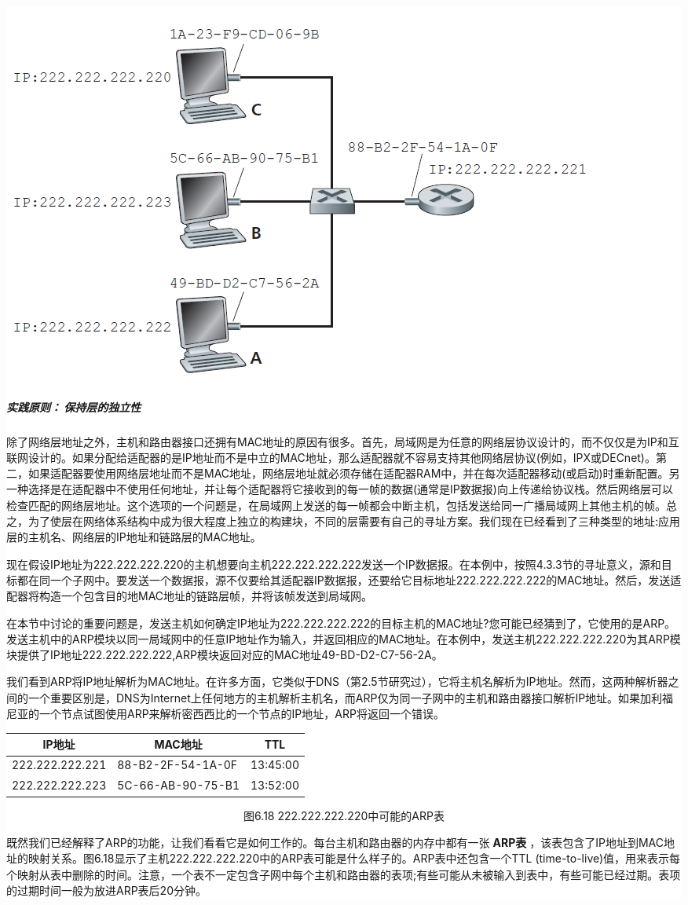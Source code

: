 ![图6.17 局域网中的每个接口都有一个IP地址和一个MAC地址](/net_img/617.png) 

##### 实践原则： 保持层的独立性

除了网络层地址之外，主机和路由器接口还拥有MAC地址的原因有很多。首先，局域网是为任意的网络层协议设计的，而不仅仅是为IP和互联网设计的。如果分配给适配器的是IP地址而不是中立的MAC地址，那么适配器就不容易支持其他网络层协议(例如，IPX或DECnet)。第二，如果适配器要使用网络层地址而不是MAC地址，网络层地址就必须存储在适配器RAM中，并在每次适配器移动(或启动)时重新配置。另一种选择是在适配器中不使用任何地址，并让每个适配器将它接收到的每一帧的数据(通常是IP数据报)向上传递给协议栈。然后网络层可以检查匹配的网络层地址。这个选项的一个问题是，在局域网上发送的每一帧都会中断主机，包括发送给同一广播局域网上其他主机的帧。总之，为了使层在网络体系结构中成为很大程度上独立的构建块，不同的层需要有自己的寻址方案。我们现在已经看到了三种类型的地址:应用层的主机名、网络层的IP地址和链路层的MAC地址。

现在假设IP地址为222.222.222.220的主机想要向主机222.222.222.222发送一个IP数据报。在本例中，按照4.3.3节的寻址意义，源和目标都在同一个子网中。要发送一个数据报，源不仅要给其适配器IP数据报，还要给它目标地址222.222.222.222的MAC地址。然后，发送适配器将构造一个包含目的地MAC地址的链路层帧，并将该帧发送到局域网。

在本节中讨论的重要问题是，发送主机如何确定IP地址为222.222.222.222的目标主机的MAC地址?您可能已经猜到了，它使用的是ARP。发送主机中的ARP模块以同一局域网中的任意IP地址作为输入，并返回相应的MAC地址。在本例中，发送主机222.222.222.220为其ARP模块提供了IP地址222.222.222.222,ARP模块返回对应的MAC地址49-BD-D2-C7-56-2A。

我们看到ARP将IP地址解析为MAC地址。在许多方面，它类似于DNS（第2.5节研究过），它将主机名解析为IP地址。然而，这两种解析器之间的一个重要区别是，DNS为Internet上任何地方的主机解析主机名，而ARP仅为同一子网中的主机和路由器接口解析IP地址。如果加利福尼亚的一个节点试图使用ARP来解析密西西比的一个节点的IP地址，ARP将返回一个错误。

|IP地址	|MAC地址	|	TTL|
|--	|--	|--	|
|222.222.222.221	|88-B2-2F-54-1A-0F	|13:45:00	|
|222.222.222.223	|5C-66-AB-90-75-B1	|13:52:00	|


<p align="center">图6.18 222.222.222.220中可能的ARP表</p>

既然我们已经解释了ARP的功能，让我们看看它是如何工作的。每台主机和路由器的内存中都有一张 **ARP表** ，该表包含了IP地址到MAC地址的映射关系。图6.18显示了主机222.222.222.220中的ARP表可能是什么样子的。ARP表中还包含一个TTL (time-to-live)值，用来表示每个映射从表中删除的时间。注意，一个表不一定包含子网中每个主机和路由器的表项;有些可能从未被输入到表中，有些可能已经过期。表项的过期时间一般为放进ARP表后20分钟。
